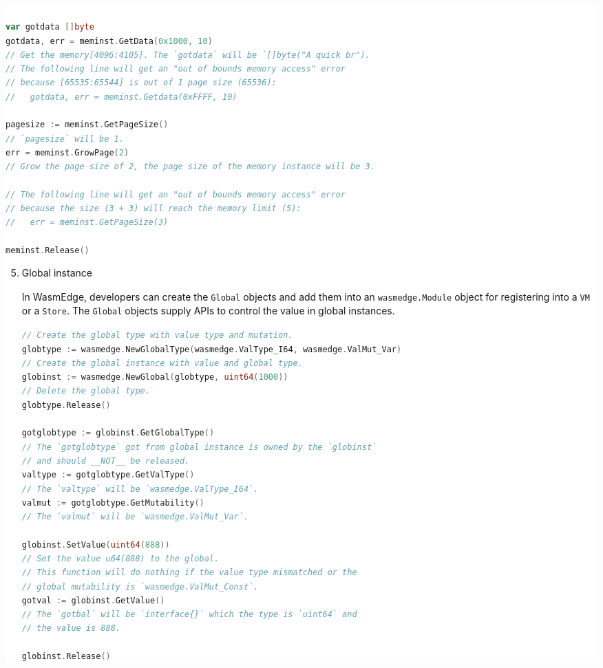    ```go

   var gotdata []byte
   gotdata, err = meminst.GetData(0x1000, 10)
   // Get the memory[4096:4105]. The `gotdata` will be `[]byte("A quick br").
   // The following line will get an "out of bounds memory access" error
   // because [65535:65544] is out of 1 page size (65536):
   //   gotdata, err = meminst.Getdata(0xFFFF, 10)

   pagesize := meminst.GetPageSize()
   // `pagesize` will be 1.
   err = meminst.GrowPage(2)
   // Grow the page size of 2, the page size of the memory instance will be 3.

   // The following line will get an "out of bounds memory access" error
   // because the size (3 + 3) will reach the memory limit (5):
   //   err = meminst.GetPageSize(3)

   meminst.Release()
   ```

5. Global instance

   In WasmEdge, developers can create the `Global` objects and add them into an `wasmedge.Module` object for registering into a `VM` or a `Store`. The `Global` objects supply APIs to control the value in global instances.

   ```go
   // Create the global type with value type and mutation.
   globtype := wasmedge.NewGlobalType(wasmedge.ValType_I64, wasmedge.ValMut_Var)
   // Create the global instance with value and global type.
   globinst := wasmedge.NewGlobal(globtype, uint64(1000))
   // Delete the global type.
   globtype.Release()

   gotglobtype := globinst.GetGlobalType()
   // The `gotglobtype` got from global instance is owned by the `globinst`
   // and should __NOT__ be released.
   valtype := gotglobtype.GetValType()
   // The `valtype` will be `wasmedge.ValType_I64`.
   valmut := gotglobtype.GetMutability()
   // The `valmut` will be `wasmedge.ValMut_Var`.

   globinst.SetValue(uint64(888))
   // Set the value u64(888) to the global.
   // This function will do nothing if the value type mismatched or the
   // global mutability is `wasmedge.ValMut_Const`.
   gotval := globinst.GetValue()
   // The `gotbal` will be `interface{}` which the type is `uint64` and
   // the value is 888.

   globinst.Release()
   ```
